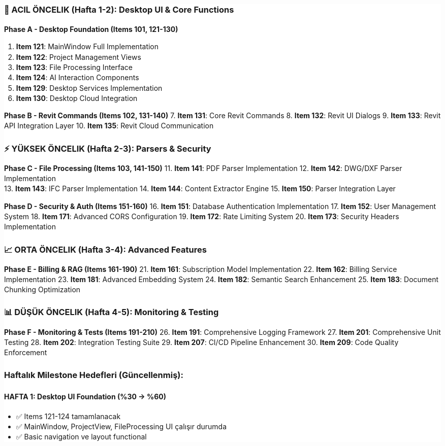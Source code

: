 ### 🚨 ACIL ÖNCELIK (Hafta 1-2): Desktop UI & Core Functions
**Phase A - Desktop Foundation (Items 101, 121-130)**
1. **Item 121**: MainWindow Full Implementation
2. **Item 122**: Project Management Views  
3. **Item 123**: File Processing Interface
4. **Item 124**: AI Interaction Components
5. **Item 129**: Desktop Services Implementation
6. **Item 130**: Desktop Cloud Integration

**Phase B - Revit Commands (Items 102, 131-140)**
7. **Item 131**: Core Revit Commands
8. **Item 132**: Revit UI Dialogs
9. **Item 133**: Revit API Integration Layer
10. **Item 135**: Revit Cloud Communication

### ⚡ YÜKSEK ÖNCELIK (Hafta 2-3): Parsers & Security
**Phase C - File Processing (Items 103, 141-150)**
11. **Item 141**: PDF Parser Implementation
12. **Item 142**: DWG/DXF Parser Implementation  
13. **Item 143**: IFC Parser Implementation
14. **Item 144**: Content Extractor Engine
15. **Item 150**: Parser Integration Layer

**Phase D - Security & Auth (Items 151-160)**
16. **Item 151**: Database Authentication Implementation
17. **Item 152**: User Management System
18. **Item 171**: Advanced CORS Configuration
19. **Item 172**: Rate Limiting System
20. **Item 173**: Security Headers Implementation

### 📈 ORTA ÖNCELIK (Hafta 3-4): Advanced Features
**Phase E - Billing & RAG (Items 161-190)**
21. **Item 161**: Subscription Model Implementation
22. **Item 162**: Billing Service Implementation
23. **Item 181**: Advanced Embedding System
24. **Item 182**: Semantic Search Enhancement
25. **Item 183**: Document Chunking Optimization

### 📊 DÜŞÜK ÖNCELIK (Hafta 4-5): Monitoring & Testing
**Phase F - Monitoring & Tests (Items 191-210)**
26. **Item 191**: Comprehensive Logging Framework
27. **Item 201**: Comprehensive Unit Testing
28. **Item 202**: Integration Testing Suite
29. **Item 207**: CI/CD Pipeline Enhancement
30. **Item 209**: Code Quality Enforcement

### Haftalık Milestone Hedefleri (Güncellenmiş):

#### **HAFTA 1**: Desktop UI Foundation (%30 → %60)
- ✅ Items 121-124 tamamlanacak
- ✅ MainWindow, ProjectView, FileProcessing UI çalışır durumda
- ✅ Basic navigation ve layout functional
